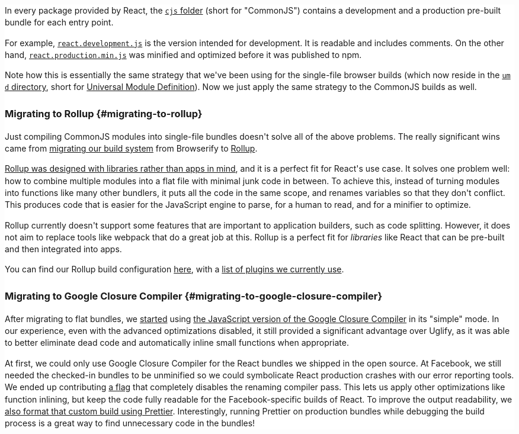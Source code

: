 In every package provided by React, the [`cjs` folder](https://unpkg.com/react@16/cjs/) (short for "CommonJS") contains a development and a production pre-built bundle for each entry point.

For example, [`react.development.js`](https://unpkg.com/react@16/cjs/react.development.js) is the version intended for development. It is readable and includes comments. On the other hand, [`react.production.min.js`](https://unpkg.com/react@16/cjs/react.production.min.js) was minified and optimized before it was published to npm.

Note how this is essentially the same strategy that we've been using for the single-file browser builds (which now reside in the [`umd` directory](https://unpkg.com/react@16/umd/), short for [Universal Module Definition](https://www.davidbcalhoun.com/2014/what-is-amd-commonjs-and-umd/)). Now we just apply the same strategy to the CommonJS builds as well.

### Migrating to Rollup {#migrating-to-rollup}

Just compiling CommonJS modules into single-file bundles doesn't solve all of the above problems. The really significant wins came from [migrating our build system](https://github.com/facebook/react/pull/9327) from Browserify to [Rollup](https://rollupjs.org/).

[Rollup was designed with libraries rather than apps in mind](https://medium.com/webpack/webpack-and-rollup-the-same-but-different-a41ad427058c), and it is a perfect fit for React's use case. It solves one problem well: how to combine multiple modules into a flat file with minimal junk code in between. To achieve this, instead of turning modules into functions like many other bundlers, it puts all the code in the same scope, and renames variables so that they don't conflict. This produces code that is easier for the JavaScript engine to parse, for a human to read, and for a minifier to optimize.

Rollup currently doesn't support some features that are important to application builders, such as code splitting. However, it does not aim to replace tools like webpack that do a great job at this. Rollup is a perfect fit for _libraries_ like React that can be pre-built and then integrated into apps.

You can find our Rollup build configuration [here](https://github.com/facebook/react/blob/8ec146c38ee4f4c84b6ecf59f52de3371224e8bd/scripts/rollup/build.js#L336-L362), with a [list of plugins we currently use](https://github.com/facebook/react/blob/8ec146c38ee4f4c84b6ecf59f52de3371224e8bd/scripts/rollup/build.js#L196-L273).

### Migrating to Google Closure Compiler {#migrating-to-google-closure-compiler}

After migrating to flat bundles, we [started](https://github.com/facebook/react/pull/10236) using [the JavaScript version of the Google Closure Compiler](https://github.com/google/closure-compiler-js) in its "simple" mode. In our experience, even with the advanced optimizations disabled, it still provided a significant advantage over Uglify, as it was able to better eliminate dead code and automatically inline small functions when appropriate.

At first, we could only use Google Closure Compiler for the React bundles we shipped in the open source. At Facebook, we still needed the checked-in bundles to be unminified so we could symbolicate React production crashes with our error reporting tools. We ended up contributing [a flag](https://github.com/google/closure-compiler/pull/2707) that completely disables the renaming compiler pass. This lets us apply other optimizations like function inlining, but keep the code fully readable for the Facebook-specific builds of React. To improve the output readability, we [also format that custom build using Prettier](https://github.com/facebook/react/blob/cc52e06b490e0dc2482b345aa5d0d65fae931095/scripts/rollup/build.js#L249-L250). Interestingly, running Prettier on production bundles while debugging the build process is a great way to find unnecessary code in the bundles!
